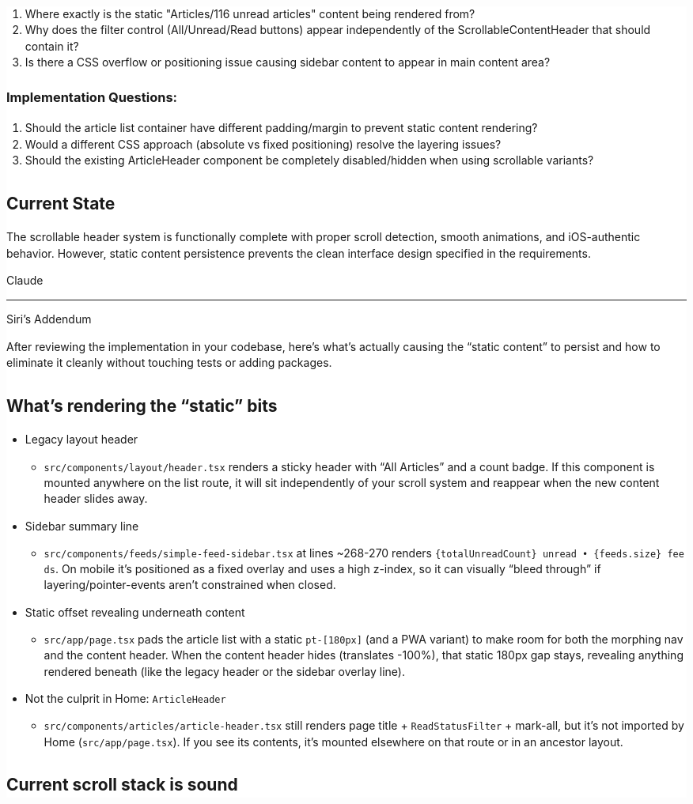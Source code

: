 1. Where exactly is the static "Articles/116 unread articles" content being rendered from?
2. Why does the filter control (All/Unread/Read buttons) appear independently of the ScrollableContentHeader that should contain it?
3. Is there a CSS overflow or positioning issue causing sidebar content to appear in main content area?

### Implementation Questions:

1. Should the article list container have different padding/margin to prevent static content rendering?
2. Would a different CSS approach (absolute vs fixed positioning) resolve the layering issues?
3. Should the existing ArticleHeader component be completely disabled/hidden when using scrollable variants?

## Current State

The scrollable header system is functionally complete with proper scroll detection, smooth animations, and iOS-authentic behavior. However, static content persistence prevents the clean interface design specified in the requirements.

Claude

---

Siri’s Addendum

After reviewing the implementation in your codebase, here’s what’s actually causing the “static content” to persist and how to eliminate it cleanly without touching tests or adding packages.

## What’s rendering the “static” bits

- Legacy layout header
  - `src/components/layout/header.tsx` renders a sticky header with “All Articles” and a count badge. If this component is mounted anywhere on the list route, it will sit independently of your scroll system and reappear when the new content header slides away.

- Sidebar summary line
  - `src/components/feeds/simple-feed-sidebar.tsx` at lines ~268-270 renders `{totalUnreadCount} unread • {feeds.size} feeds`. On mobile it’s positioned as a fixed overlay and uses a high z-index, so it can visually “bleed through” if layering/pointer-events aren’t constrained when closed.

- Static offset revealing underneath content
  - `src/app/page.tsx` pads the article list with a static `pt-[180px]` (and a PWA variant) to make room for both the morphing nav and the content header. When the content header hides (translates -100%), that static 180px gap stays, revealing anything rendered beneath (like the legacy header or the sidebar overlay line).

- Not the culprit in Home: `ArticleHeader`
  - `src/components/articles/article-header.tsx` still renders page title + `ReadStatusFilter` + mark-all, but it’s not imported by Home (`src/app/page.tsx`). If you see its contents, it’s mounted elsewhere on that route or in an ancestor layout.

## Current scroll stack is sound
